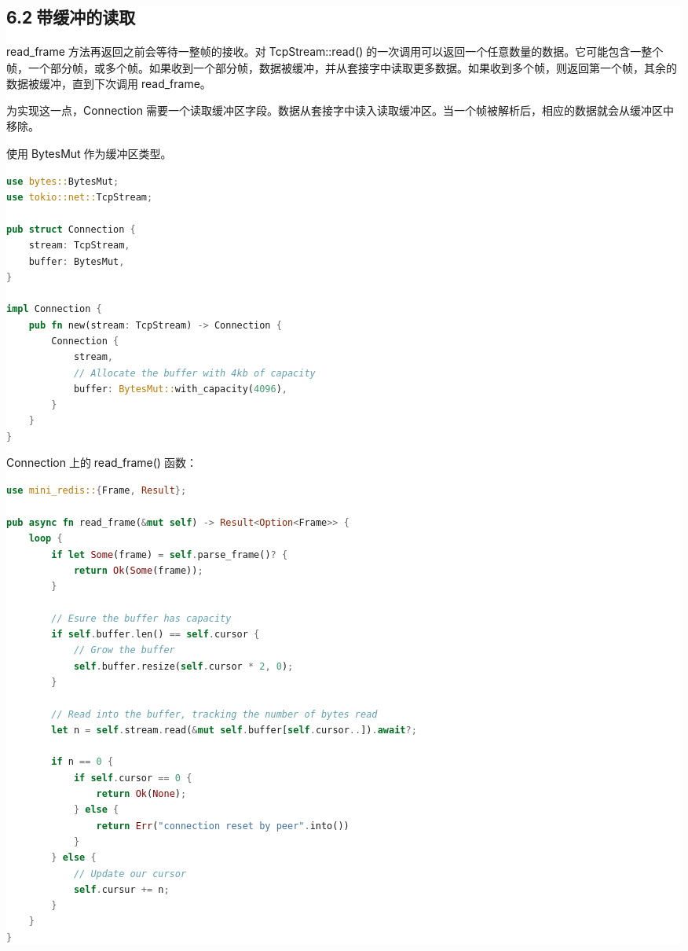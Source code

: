 ## 6.2 带缓冲的读取

read_frame 方法再返回之前会等待一整帧的接收。对 TcpStream::read() 的一次调用可以返回一个任意数量的数据。它可能包含一整个帧，一个部分帧，或多个帧。如果收到一个部分帧，数据被缓冲，并从套接字中读取更多数据。如果收到多个帧，则返回第一个帧，其余的数据被缓冲，直到下次调用 read_frame。

为实现这一点，Connection 需要一个读取缓冲区字段。数据从套接字中读入读取缓冲区。当一个帧被解析后，相应的数据就会从缓冲区中移除。

使用 BytesMut 作为缓冲区类型。

```rust
use bytes::BytesMut;
use tokio::net::TcpStream;

pub struct Connection {
    stream: TcpStream,
    buffer: BytesMut,
}

impl Connection {
    pub fn new(stream: TcpStream) -> Connection {
        Connection {
            stream,
            // Allocate the buffer with 4kb of capacity
            buffer: BytesMut::with_capacity(4096),
        }
    }
}
```

Connection 上的 read_frame() 函数：

```rust
use mini_redis::{Frame, Result};

pub async fn read_frame(&mut self) -> Result<Option<Frame>> {
    loop {
        if let Some(frame) = self.parse_frame()? {
            return Ok(Some(frame));
        }
        
        // Esure the buffer has capacity
        if self.buffer.len() == self.cursor {
            // Grow the buffer
            self.buffer.resize(self.cursor * 2, 0);
        }
        
        // Read into the buffer, tracking the number of bytes read
        let n = self.stream.read(&mut self.buffer[self.cursor..]).await?;
        
        if n == 0 {
            if self.cursor == 0 {
                return Ok(None);
            } else {
                return Err("connection reset by peer".into())
            }
        } else {
            // Update our cursor
            self.cursur += n;
        }
    }
}
```
